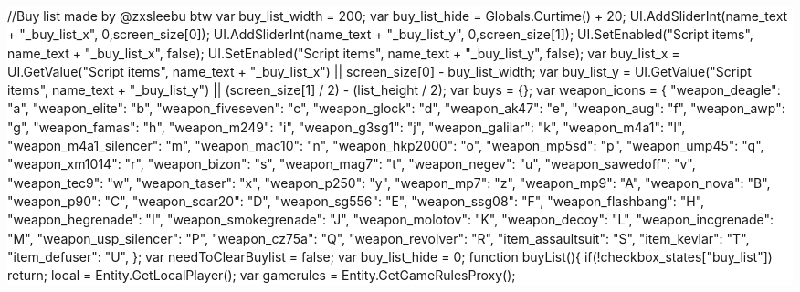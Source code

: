 //Buy list made by @zxsleebu btw
var buy_list_width = 200;
var buy_list_hide = Globals.Curtime() + 20;
UI.AddSliderInt(name_text + "_buy_list_x", 0,screen_size[0]);
UI.AddSliderInt(name_text + "_buy_list_y", 0,screen_size[1]);
UI.SetEnabled("Script items", name_text + "_buy_list_x", false);
UI.SetEnabled("Script items", name_text + "_buy_list_y", false);
var buy_list_x = UI.GetValue("Script items", name_text + "_buy_list_x") || screen_size[0] - buy_list_width;
var buy_list_y = UI.GetValue("Script items", name_text + "_buy_list_y") || (screen_size[1] / 2) - (list_height / 2);
var buys = {};
var weapon_icons = {
	"weapon_deagle": "a",
	"weapon_elite": "b",
	"weapon_fiveseven": "c",
	"weapon_glock": "d",
	"weapon_ak47": "e",
	"weapon_aug": "f",
	"weapon_awp": "g",
	"weapon_famas": "h",
	"weapon_m249": "i",
	"weapon_g3sg1": "j",
	"weapon_galilar": "k",
	"weapon_m4a1": "l",
	"weapon_m4a1_silencer": "m",
	"weapon_mac10": "n",
	"weapon_hkp2000": "o",
	"weapon_mp5sd": "p",
	"weapon_ump45": "q",
	"weapon_xm1014": "r",
	"weapon_bizon": "s",
	"weapon_mag7": "t",
	"weapon_negev": "u",
	"weapon_sawedoff": "v",
	"weapon_tec9": "w",
	"weapon_taser": "x",
	"weapon_p250": "y",
	"weapon_mp7": "z",
	"weapon_mp9": "A",
	"weapon_nova": "B",
	"weapon_p90": "C",
	"weapon_scar20": "D",
	"weapon_sg556": "E",
	"weapon_ssg08": "F",
	"weapon_flashbang": "H",
	"weapon_hegrenade": "I",
	"weapon_smokegrenade": "J",
	"weapon_molotov": "K",
	"weapon_decoy": "L",
	"weapon_incgrenade": "M",
	"weapon_usp_silencer": "P",
	"weapon_cz75a": "Q",
	"weapon_revolver": "R",
	"item_assaultsuit": "S",
	"item_kevlar": "T",
	"item_defuser": "U",
};
var needToClearBuylist = false;
var buy_list_hide = 0;
function buyList(){
	if(!checkbox_states["buy_list"]) return;
	local = Entity.GetLocalPlayer();
	var gamerules = Entity.GetGameRulesProxy();